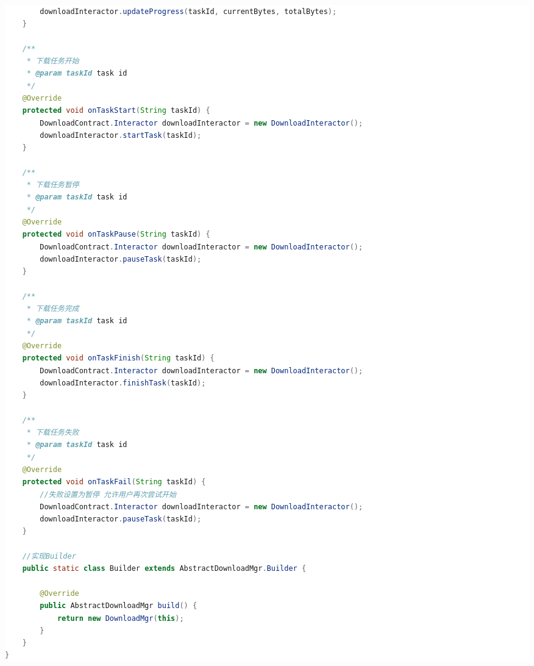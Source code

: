 ```java
        downloadInteractor.updateProgress(taskId, currentBytes, totalBytes);
    }

    /**
     * 下载任务开始
     * @param taskId task id
     */
    @Override
    protected void onTaskStart(String taskId) {
        DownloadContract.Interactor downloadInteractor = new DownloadInteractor();
        downloadInteractor.startTask(taskId);
    }

    /**
     * 下载任务暂停
     * @param taskId task id
     */
    @Override
    protected void onTaskPause(String taskId) {
        DownloadContract.Interactor downloadInteractor = new DownloadInteractor();
        downloadInteractor.pauseTask(taskId);
    }

    /**
     * 下载任务完成
     * @param taskId task id
     */
    @Override
    protected void onTaskFinish(String taskId) {
        DownloadContract.Interactor downloadInteractor = new DownloadInteractor();
        downloadInteractor.finishTask(taskId);
    }

    /**
     * 下载任务失败
     * @param taskId task id
     */
    @Override
    protected void onTaskFail(String taskId) {
        //失败设置为暂停 允许用户再次尝试开始
        DownloadContract.Interactor downloadInteractor = new DownloadInteractor();
        downloadInteractor.pauseTask(taskId);
    }

    //实现Builder
    public static class Builder extends AbstractDownloadMgr.Builder {

        @Override
        public AbstractDownloadMgr build() {
            return new DownloadMgr(this);
        }
    }
}
```
